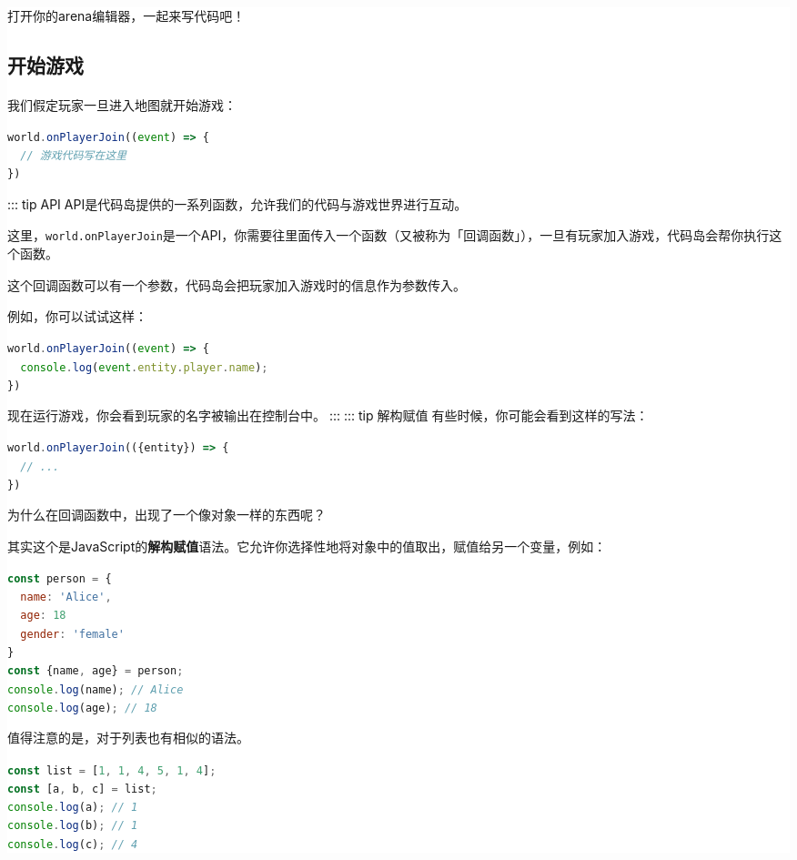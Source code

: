 打开你的arena编辑器，一起来写代码吧！

## 开始游戏
我们假定玩家一旦进入地图就开始游戏：

```javascript
world.onPlayerJoin((event) => {
  // 游戏代码写在这里
})
```

::: tip API
API是代码岛提供的一系列函数，允许我们的代码与游戏世界进行互动。

这里，`world.onPlayerJoin`是一个API，你需要往里面传入一个函数（又被称为「回调函数」），一旦有玩家加入游戏，代码岛会帮你执行这个函数。

这个回调函数可以有一个参数，代码岛会把玩家加入游戏时的信息作为参数传入。

例如，你可以试试这样：
```javascript
world.onPlayerJoin((event) => {
  console.log(event.entity.player.name);
})
```
现在运行游戏，你会看到玩家的名字被输出在控制台中。
:::
::: tip 解构赋值
有些时候，你可能会看到这样的写法：
```javascript
world.onPlayerJoin(({entity}) => {
  // ...
})
```
为什么在回调函数中，出现了一个像对象一样的东西呢？

其实这个是JavaScript的**解构赋值**语法。它允许你选择性地将对象中的值取出，赋值给另一个变量，例如：

```javascript
const person = {
  name: 'Alice',
  age: 18
  gender: 'female'
}
const {name, age} = person;
console.log(name); // Alice
console.log(age); // 18
```

值得注意的是，对于列表也有相似的语法。
```javascript
const list = [1, 1, 4, 5, 1, 4];
const [a, b, c] = list;
console.log(a); // 1
console.log(b); // 1
console.log(c); // 4
```
